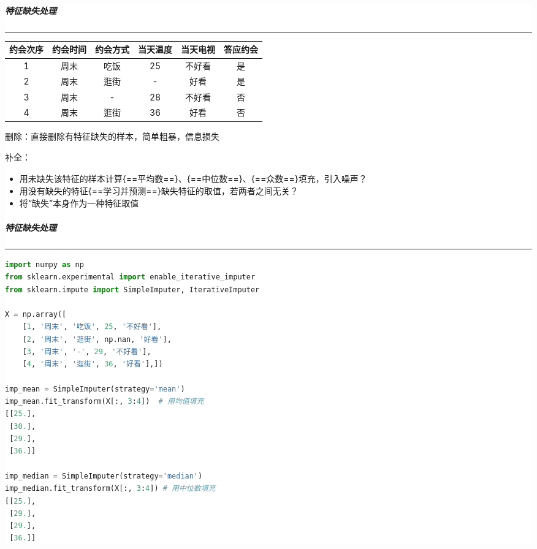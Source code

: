 

##### 特征缺失处理

---

<div class="threelines column5-border-right-solid head-highlight-1 tr-hover">

| 约会次序 | 约会时间 | 约会方式 | 当天温度 | 当天电视 | 答应约会 |
| :------: | :------: | :------: | :------: | :------: | :------: |
|    1     |   周末   |   吃饭   |    25    |  不好看  |    是    |
|    2     |   周末   |   逛街   |    -     |   好看   |    是    |
|    3     |   周末   |    -     |    28    |  不好看  |    否    |
|    4     |   周末   |   逛街   |    36    |   好看   |    否    |

</div>

删除：直接删除有特征缺失的样本，简单粗暴，信息损失

补全：

- 用未缺失该特征的样本计算{==平均数==}、{==中位数==}、{==众数==}填充，引入噪声？
- 用没有缺失的特征{==学习并预测==}缺失特征的取值，若两者之间无关？
- 将“缺失”本身作为一种特征取值



##### 特征缺失处理

---

```python {.line-numbers .top0 .left4 highlight=[13-16,20-23]}
import numpy as np
from sklearn.experimental import enable_iterative_imputer
from sklearn.impute import SimpleImputer, IterativeImputer

X = np.array([
    [1, '周末', '吃饭', 25, '不好看'],
    [2, '周末', '逛街', np.nan, '好看'],
    [3, '周末', '-', 29, '不好看'],
    [4, '周末', '逛街', 36, '好看'],])

imp_mean = SimpleImputer(strategy='mean')
imp_mean.fit_transform(X[:, 3:4])  # 用均值填充
[[25.],
 [30.],
 [29.],
 [36.]]

imp_median = SimpleImputer(strategy='median')
imp_median.fit_transform(X[:, 3:4]) # 用中位数填充
[[25.],
 [29.],
 [29.],
 [36.]]
```
